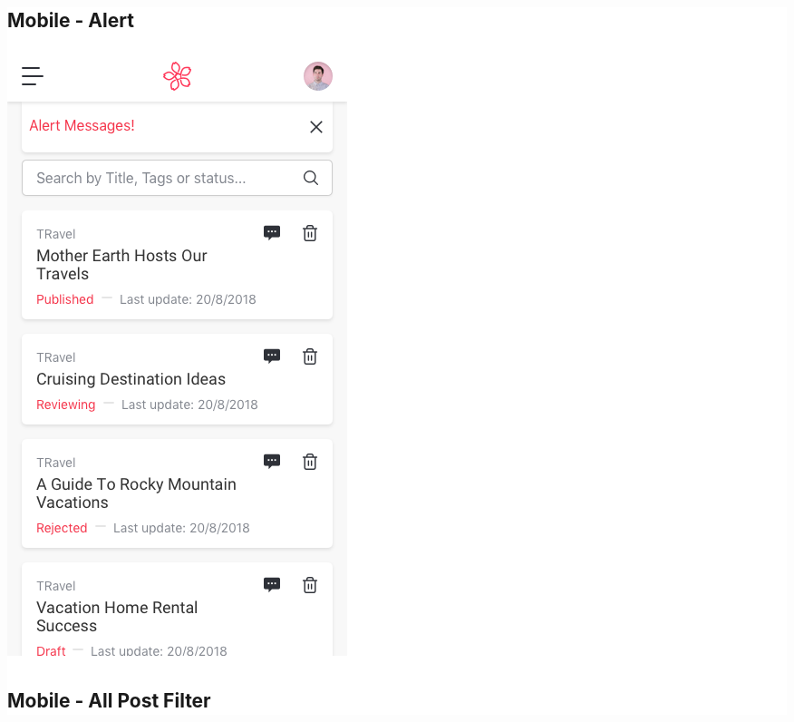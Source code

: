 

## Mobile - Alert

![Mobile - Alert](./.exportedArtboards/Waku-Web/Mobile%20-%20Alert.png)


## Mobile - All Post Filter
